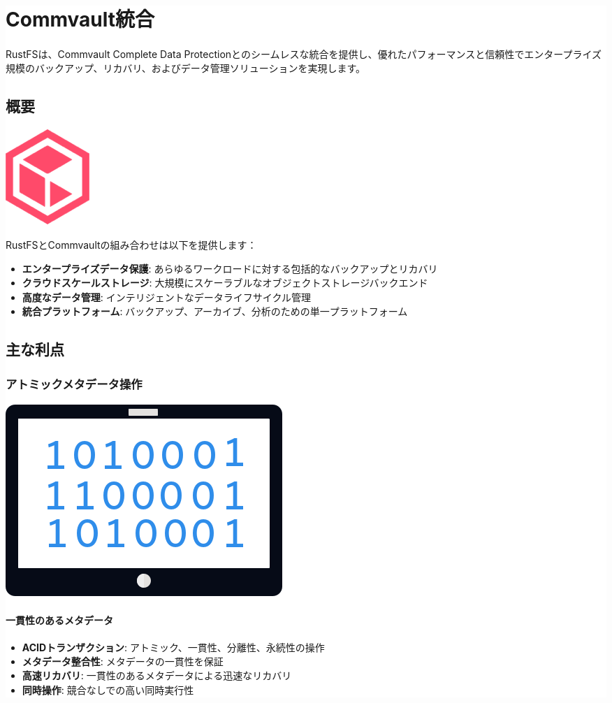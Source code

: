 # Commvault統合

RustFSは、Commvault Complete Data Protectionとのシームレスな統合を提供し、優れたパフォーマンスと信頼性でエンタープライズ規模のバックアップ、リカバリ、およびデータ管理ソリューションを実現します。

## 概要

![Commvault Logo](./images/commvault-logo.png)

RustFSとCommvaultの組み合わせは以下を提供します：

- **エンタープライズデータ保護**: あらゆるワークロードに対する包括的なバックアップとリカバリ
- **クラウドスケールストレージ**: 大規模にスケーラブルなオブジェクトストレージバックエンド
- **高度なデータ管理**: インテリジェントなデータライフサイクル管理
- **統合プラットフォーム**: バックアップ、アーカイブ、分析のための単一プラットフォーム

## 主な利点

### アトミックメタデータ操作

![Atomic Metadata](./images/atomic-metadata.png)

#### 一貫性のあるメタデータ

- **ACIDトランザクション**: アトミック、一貫性、分離性、永続性の操作
- **メタデータ整合性**: メタデータの一貫性を保証
- **高速リカバリ**: 一貫性のあるメタデータによる迅速なリカバリ
- **同時操作**: 競合なしでの高い同時実行性
